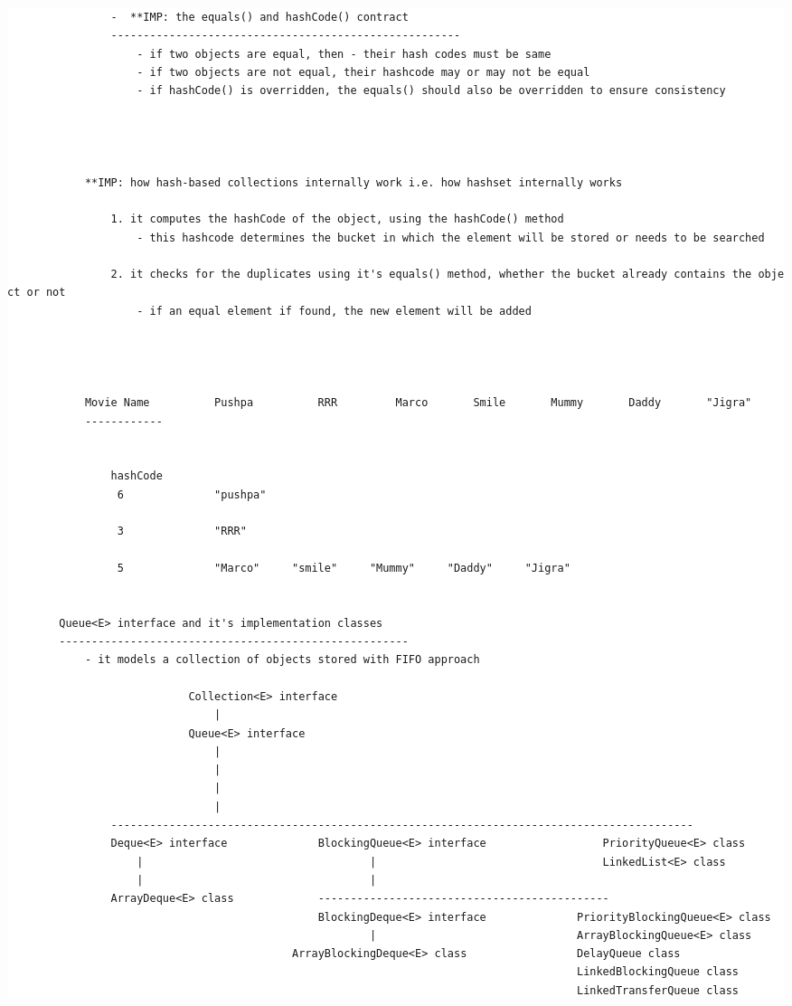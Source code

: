                     -  **IMP: the equals() and hashCode() contract
                    ------------------------------------------------------
                        - if two objects are equal, then - their hash codes must be same
                        - if two objects are not equal, their hashcode may or may not be equal
                        - if hashCode() is overridden, the equals() should also be overridden to ensure consistency
                      



                **IMP: how hash-based collections internally work i.e. how hashset internally works 

                    1. it computes the hashCode of the object, using the hashCode() method
                        - this hashcode determines the bucket in which the element will be stored or needs to be searched

                    2. it checks for the duplicates using it's equals() method, whether the bucket already contains the object or not
                        - if an equal element if found, the new element will be added 




                Movie Name          Pushpa          RRR         Marco       Smile       Mummy       Daddy       "Jigra"  
                ------------


                    hashCode
                     6              "pushpa"

                     3              "RRR"

                     5              "Marco"     "smile"     "Mummy"     "Daddy"     "Jigra"


            Queue<E> interface and it's implementation classes
            ------------------------------------------------------
                - it models a collection of objects stored with FIFO approach 

                                Collection<E> interface 
                                    |
                                Queue<E> interface
                                    |
                                    |
                                    |
                                    |
                    ------------------------------------------------------------------------------------------
                    Deque<E> interface              BlockingQueue<E> interface                  PriorityQueue<E> class 
                        |                                   |                                   LinkedList<E> class
                        |                                   |
                    ArrayDeque<E> class             ---------------------------------------------
                                                    BlockingDeque<E> interface              PriorityBlockingQueue<E> class
                                                            |                               ArrayBlockingQueue<E> class
                                                ArrayBlockingDeque<E> class                 DelayQueue class
                                                                                            LinkedBlockingQueue class
                                                                                            LinkedTransferQueue class
